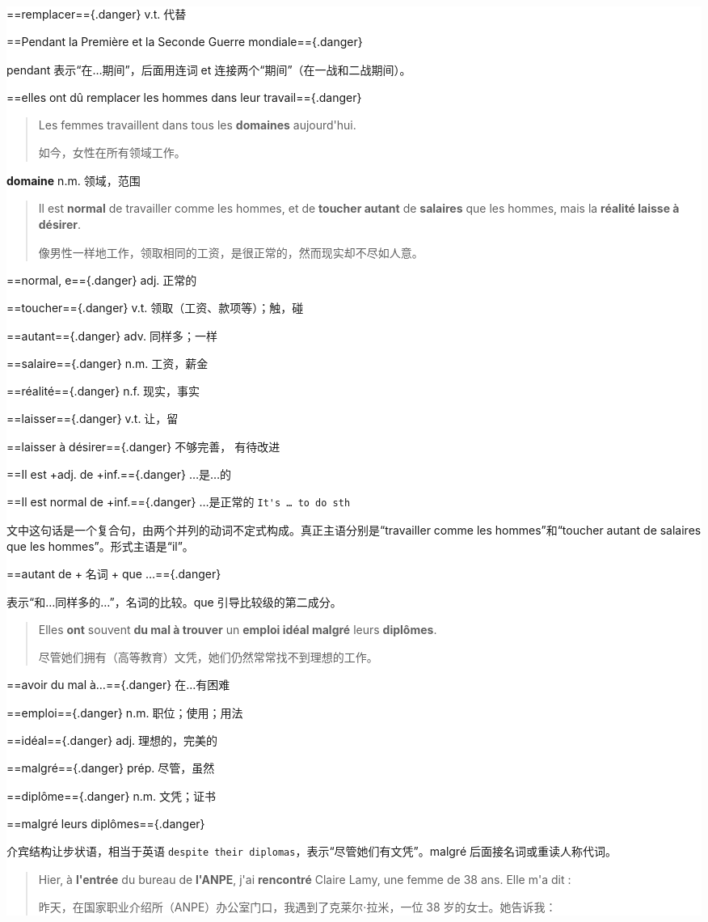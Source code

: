 ==remplacer=={.danger} v.t. 代替

==Pendant la Première et la Seconde Guerre mondiale=={.danger}

pendant 表示“在…期间”，后面用连词 et 连接两个“期间”（在一战和二战期间）。

==elles ont dû remplacer les hommes dans leur travail=={.danger}

> Les femmes travaillent dans tous les **domaines** aujourd'hui.
>
> 如今，女性在所有领域工作。

**domaine** n.m. 领域，范围

> Il est **normal** de travailler comme les hommes, et de **toucher autant** de **salaires** que les hommes, mais la **réalité laisse à désirer**.
>
> 像男性一样地工作，领取相同的工资，是很正常的，然而现实却不尽如人意。

==normal, e=={.danger} adj. 正常的

==toucher=={.danger} v.t. 领取（工资、款项等）；触，碰

==autant=={.danger} adv. 同样多；一样

==salaire=={.danger} n.m. 工资，薪金

==réalité=={.danger} n.f. 现实，事实

==laisser=={.danger} v.t. 让，留

==laisser à désirer=={.danger} 不够完善， 有待改进

==Il est +adj. de +inf.=={.danger} …是…的

==Il est normal de +inf.=={.danger} …是正常的 `It's … to do sth`

文中这句话是一个复合句，由两个并列的动词不定式构成。真正主语分别是“travailler comme les hommes”和“toucher autant de salaires que les hommes”。形式主语是“il”。

==autant de + 名词 + que …=={.danger}

表示“和…同样多的…”，名词的比较。que 引导比较级的第二成分。

> Elles **ont** souvent **du mal à trouver** un **emploi idéal malgré** leurs **diplômes**.
>
> 尽管她们拥有（高等教育）文凭，她们仍然常常找不到理想的工作。

==avoir du mal à…=={.danger} 在…有困难

==emploi=={.danger} n.m. 职位；使用；用法

==idéal=={.danger} adj. 理想的，完美的

==malgré=={.danger} prép. 尽管，虽然

==diplôme=={.danger} n.m. 文凭；证书

==malgré leurs diplômes=={.danger}

介宾结构让步状语，相当于英语 `despite their diplomas`，表示“尽管她们有文凭”。malgré 后面接名词或重读人称代词。

> Hier, à **l'entrée** du bureau de **l'ANPE**, j'ai **rencontré** Claire Lamy, une femme de 38 ans. Elle m'a dit :
>
> 昨天，在国家职业介绍所（ANPE）办公室门口，我遇到了克莱尔·拉米，一位 38 岁的女士。她告诉我：
